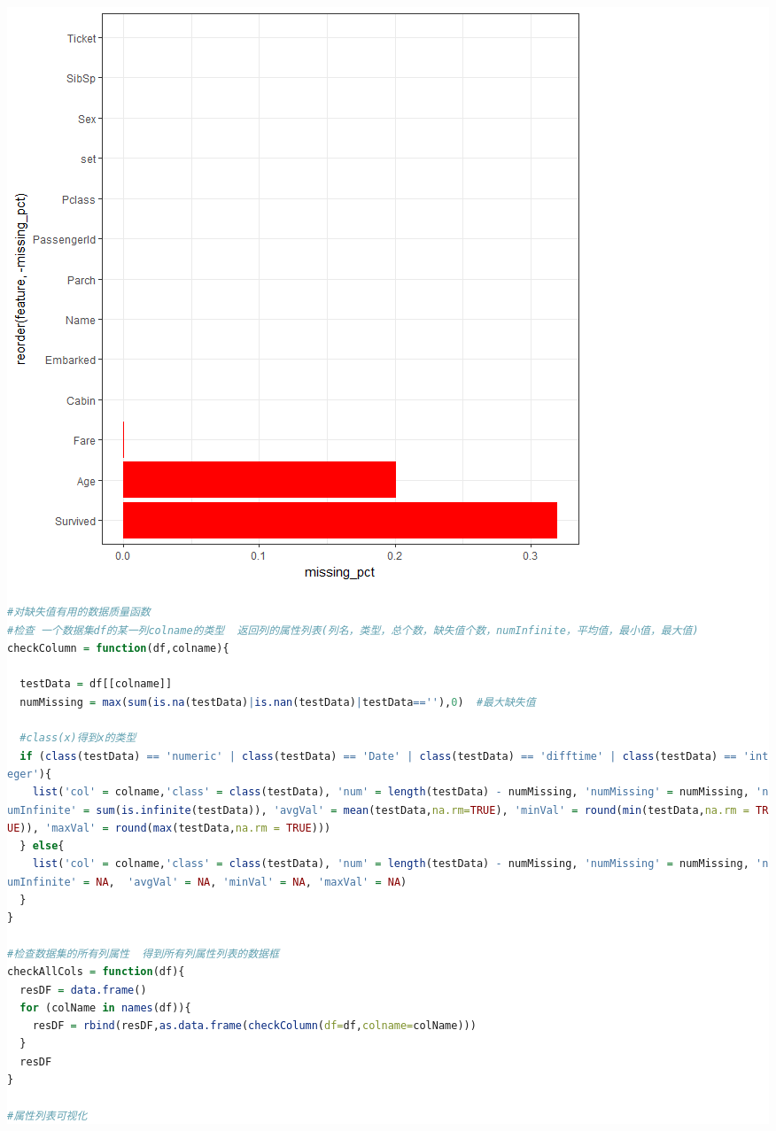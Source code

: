 <img src="/img/1.png"></img>
```r
#对缺失值有用的数据质量函数
#检查 一个数据集df的某一列colname的类型  返回列的属性列表(列名，类型，总个数，缺失值个数，numInfinite，平均值，最小值，最大值)
checkColumn = function(df,colname){

  testData = df[[colname]]
  numMissing = max(sum(is.na(testData)|is.nan(testData)|testData==''),0)  #最大缺失值

  #class(x)得到x的类型
  if (class(testData) == 'numeric' | class(testData) == 'Date' | class(testData) == 'difftime' | class(testData) == 'integer'){
    list('col' = colname,'class' = class(testData), 'num' = length(testData) - numMissing, 'numMissing' = numMissing, 'numInfinite' = sum(is.infinite(testData)), 'avgVal' = mean(testData,na.rm=TRUE), 'minVal' = round(min(testData,na.rm = TRUE)), 'maxVal' = round(max(testData,na.rm = TRUE)))
  } else{
    list('col' = colname,'class' = class(testData), 'num' = length(testData) - numMissing, 'numMissing' = numMissing, 'numInfinite' = NA,  'avgVal' = NA, 'minVal' = NA, 'maxVal' = NA)
  }
}

#检查数据集的所有列属性  得到所有列属性列表的数据框
checkAllCols = function(df){
  resDF = data.frame()
  for (colName in names(df)){
    resDF = rbind(resDF,as.data.frame(checkColumn(df=df,colname=colName)))
  }
  resDF
}

#属性列表可视化
```